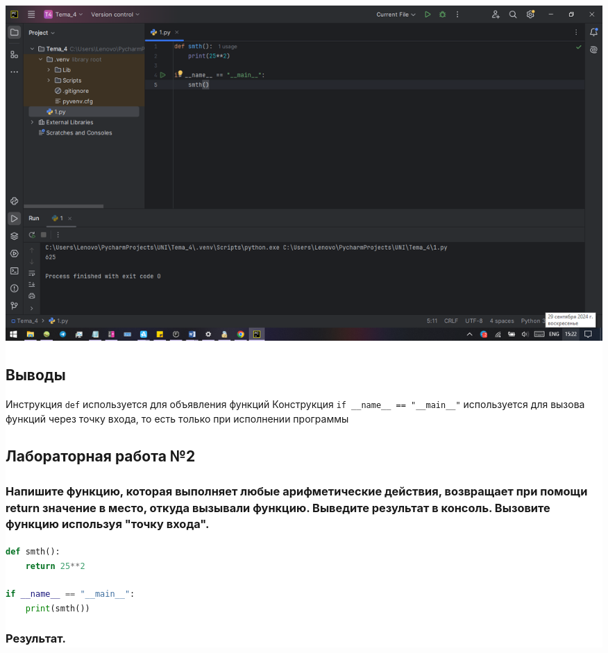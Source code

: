 ![Меню](https://github.com/aasoloveva/SoftwareEngineering/blob/43852dd97c5b4bcc1935e9d53dab4b3f567486f0/img/screenshot_4_1.png)
## Выводы
Инструкция `def` используется для объявления функций
Конструкция `if __name__ == "__main__"` используется для вызова функций через точку входа, то есть только при исполнении программы

## Лабораторная работа №2
### Напишите функцию, которая выполняет любые арифметические действия, возвращает при помощи return значение в место, откуда вызывали функцию. Выведите результат в консоль. Вызовите функцию используя "точку входа".
```python
def smth():
    return 25**2

if __name__ == "__main__":
    print(smth())
```
### Результат.